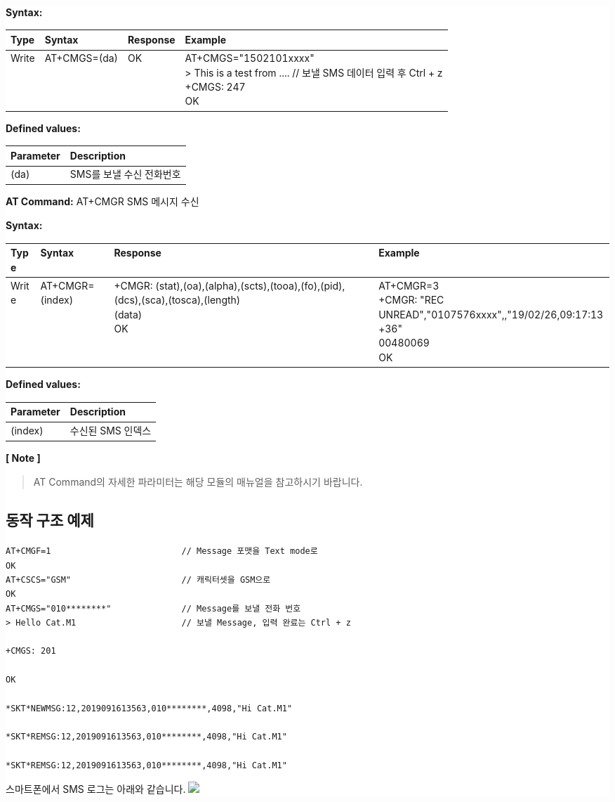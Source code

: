 **Syntax:**

| Type | Syntax | Response | Example
|:--------|:--------|:--------|:--------|
| Write | AT+CMGS=(da) | OK | AT+CMGS="1502101xxxx"<br>> This is a test from .... // 보낼 SMS  데이터 입력 후 Ctrl + z<br>+CMGS: 247<br>OK |

**Defined values:**

| Parameter |  Description |
|:--------|:--------|
| (da) | SMS를 보낼 수신 전화번호 |

**AT Command:** AT+CMGR SMS 메시지 수신

**Syntax:**

| Type | Syntax | Response | Example
|:--------|:--------|:--------|:--------|
| Write | AT+CMGR=(index)|+CMGR: (stat),(oa),(alpha),(scts),(tooa),(fo),(pid),(dcs),(sca),(tosca),(length)<br>(data)<br>OK | AT+CMGR=3<br>+CMGR: "REC UNREAD","0107576xxxx",,"19/02/26,09:17:13+36"<br>00480069<br>OK |

**Defined values:**

| Parameter |  Description |
|:--------|:--------|
| (index) | 수신된 SMS 인덱스 |


**[ Note ]**
> AT Command의 자세한 파라미터는 해당 모듈의 매뉴얼을 참고하시기 바랍니다.

<a name="Step-3-SampleCode"></a>

## 동작 구조 예제

```
AT+CMGF=1                          // Message 포맷을 Text mode로 
OK
AT+CSCS="GSM"                      // 캐릭터셋을 GSM으로 
OK
AT+CMGS="010********"              // Message를 보낼 전화 번호 
> Hello Cat.M1                     // 보낼 Message, 입력 완료는 Ctrl + z

+CMGS: 201

OK

*SKT*NEWMSG:12,2019091613563,010********,4098,"Hi Cat.M1"

*SKT*REMSG:12,2019091613563,010********,4098,"Hi Cat.M1"

*SKT*REMSG:12,2019091613563,010********,4098,"Hi Cat.M1"
```

스마트폰에서 SMS 로그는 아래와 같습니다.
![][2]


[mbed-getting-started]: ./mbed_get_started.md
[skt-iot-portal]: https://www.sktiot.com/iot/developer/guide/guide/catM1/menu_05/page_01
[link-mbed-compiler]: https://ide.mbed.com/compiler/
[link-nucleo-l476rg]: https://os.mbed.com/platforms/ST-Nucleo-L476RG/
[link-wm-n400mse-atcommand-manual]: ./datasheet/WM-N400MSE_AT_Commands_Guide_v1.1.pdf
[import1]: ./imgs/mbed_guide_webide_import.png
[import2]: ./imgs/mbed_guide_webide_import_repo.png
[compile]: ./imgs/mbed_guide_webide_compile.png
[1]: ./imgs/mbed_guide_wm-n400mse_sms-1.png
[2]: ./imgs/mbed_guide_wm-n400mse_sms-2.png
[3]: ./imgs/mbed_guide_wm-n400mse_sms-3.png
[4]: ./imgs/mbed_guide_wm-n400mse_sms-4.png
